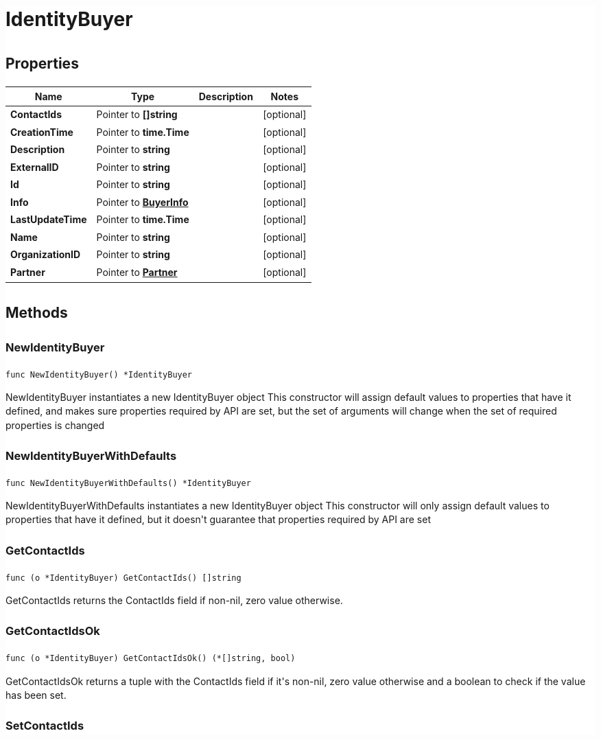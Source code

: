 # IdentityBuyer

## Properties

Name | Type | Description | Notes
------------ | ------------- | ------------- | -------------
**ContactIds** | Pointer to **[]string** |  | [optional] 
**CreationTime** | Pointer to **time.Time** |  | [optional] 
**Description** | Pointer to **string** |  | [optional] 
**ExternalID** | Pointer to **string** |  | [optional] 
**Id** | Pointer to **string** |  | [optional] 
**Info** | Pointer to [**BuyerInfo**](BuyerInfo.md) |  | [optional] 
**LastUpdateTime** | Pointer to **time.Time** |  | [optional] 
**Name** | Pointer to **string** |  | [optional] 
**OrganizationID** | Pointer to **string** |  | [optional] 
**Partner** | Pointer to [**Partner**](Partner.md) |  | [optional] 

## Methods

### NewIdentityBuyer

`func NewIdentityBuyer() *IdentityBuyer`

NewIdentityBuyer instantiates a new IdentityBuyer object
This constructor will assign default values to properties that have it defined,
and makes sure properties required by API are set, but the set of arguments
will change when the set of required properties is changed

### NewIdentityBuyerWithDefaults

`func NewIdentityBuyerWithDefaults() *IdentityBuyer`

NewIdentityBuyerWithDefaults instantiates a new IdentityBuyer object
This constructor will only assign default values to properties that have it defined,
but it doesn't guarantee that properties required by API are set

### GetContactIds

`func (o *IdentityBuyer) GetContactIds() []string`

GetContactIds returns the ContactIds field if non-nil, zero value otherwise.

### GetContactIdsOk

`func (o *IdentityBuyer) GetContactIdsOk() (*[]string, bool)`

GetContactIdsOk returns a tuple with the ContactIds field if it's non-nil, zero value otherwise
and a boolean to check if the value has been set.

### SetContactIds
